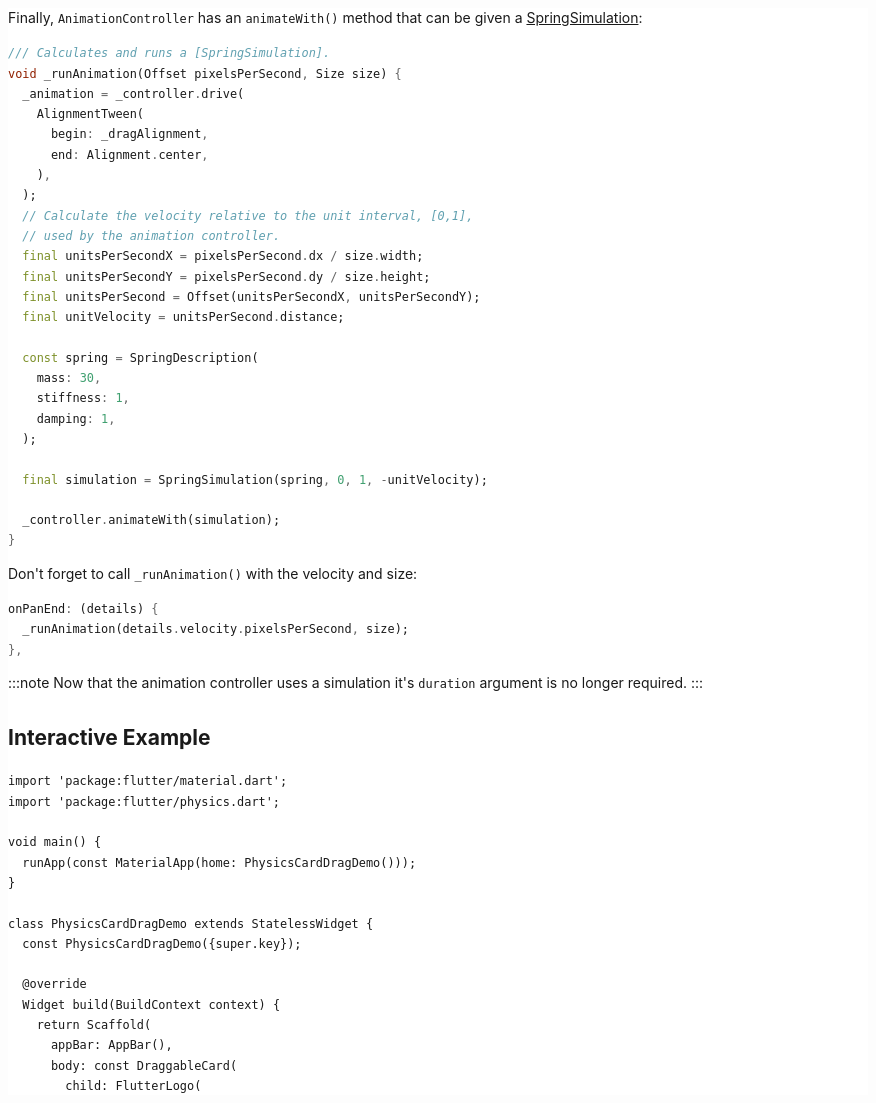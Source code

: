 Finally, `AnimationController` has an `animateWith()` method that can be given a
[SpringSimulation][]:

<?code-excerpt "lib/main.dart (runAnimation)"?>
```dart
/// Calculates and runs a [SpringSimulation].
void _runAnimation(Offset pixelsPerSecond, Size size) {
  _animation = _controller.drive(
    AlignmentTween(
      begin: _dragAlignment,
      end: Alignment.center,
    ),
  );
  // Calculate the velocity relative to the unit interval, [0,1],
  // used by the animation controller.
  final unitsPerSecondX = pixelsPerSecond.dx / size.width;
  final unitsPerSecondY = pixelsPerSecond.dy / size.height;
  final unitsPerSecond = Offset(unitsPerSecondX, unitsPerSecondY);
  final unitVelocity = unitsPerSecond.distance;

  const spring = SpringDescription(
    mass: 30,
    stiffness: 1,
    damping: 1,
  );

  final simulation = SpringSimulation(spring, 0, 1, -unitVelocity);

  _controller.animateWith(simulation);
}
```

Don't forget to call `_runAnimation()`  with the velocity and size:

<?code-excerpt "lib/main.dart (onPanEnd)"?>
```dart
onPanEnd: (details) {
  _runAnimation(details.velocity.pixelsPerSecond, size);
},
```

:::note
Now that the animation controller uses a simulation it's `duration` argument
is no longer required.
:::

## Interactive Example

<?code-excerpt "lib/main.dart"?>
```dartpad run="true"
import 'package:flutter/material.dart';
import 'package:flutter/physics.dart';

void main() {
  runApp(const MaterialApp(home: PhysicsCardDragDemo()));
}

class PhysicsCardDragDemo extends StatelessWidget {
  const PhysicsCardDragDemo({super.key});

  @override
  Widget build(BuildContext context) {
    return Scaffold(
      appBar: AppBar(),
      body: const DraggableCard(
        child: FlutterLogo(
```

[Align]: {{site.api}}/flutter/widgets/Align-class.html
[Alignment]: {{site.api}}/flutter/painting/Alignment-class.html
[AnimationController]: {{site.api}}/flutter/animation/AnimationController-class.html
[GestureDetector]: {{site.api}}/flutter/widgets/GestureDetector-class.html
[SingleTickerProviderStateMixin]: {{site.api}}/flutter/widgets/SingleTickerProviderStateMixin-mixin.html
[TickerProvider]: {{site.api}}/flutter/scheduler/TickerProvider-class.html
[MediaQuery]: {{site.api}}/flutter/widgets/MediaQuery-class.html
[DragEndDetails]: {{site.api}}/flutter/gestures/DragEndDetails-class.html
[SpringSimulation]: {{site.api}}/flutter/physics/SpringSimulation-class.html